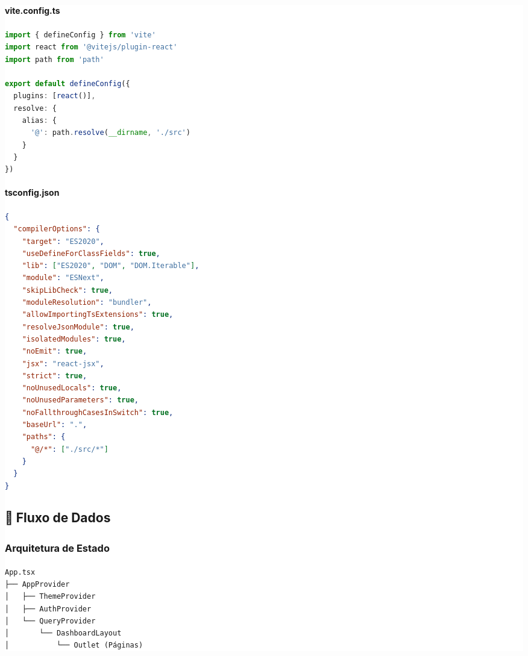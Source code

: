 #### **vite.config.ts**

```typescript
import { defineConfig } from 'vite'
import react from '@vitejs/plugin-react'
import path from 'path'

export default defineConfig({
  plugins: [react()],
  resolve: {
    alias: {
      '@': path.resolve(__dirname, './src')
    }
  }
})
```

#### **tsconfig.json**

```json
{
  "compilerOptions": {
    "target": "ES2020",
    "useDefineForClassFields": true,
    "lib": ["ES2020", "DOM", "DOM.Iterable"],
    "module": "ESNext",
    "skipLibCheck": true,
    "moduleResolution": "bundler",
    "allowImportingTsExtensions": true,
    "resolveJsonModule": true,
    "isolatedModules": true,
    "noEmit": true,
    "jsx": "react-jsx",
    "strict": true,
    "noUnusedLocals": true,
    "noUnusedParameters": true,
    "noFallthroughCasesInSwitch": true,
    "baseUrl": ".",
    "paths": {
      "@/*": ["./src/*"]
    }
  }
}
```

## 🔄 **Fluxo de Dados**

### **Arquitetura de Estado**

```
App.tsx
├── AppProvider
│   ├── ThemeProvider
│   ├── AuthProvider
│   └── QueryProvider
│       └── DashboardLayout
│           └── Outlet (Páginas)
```
